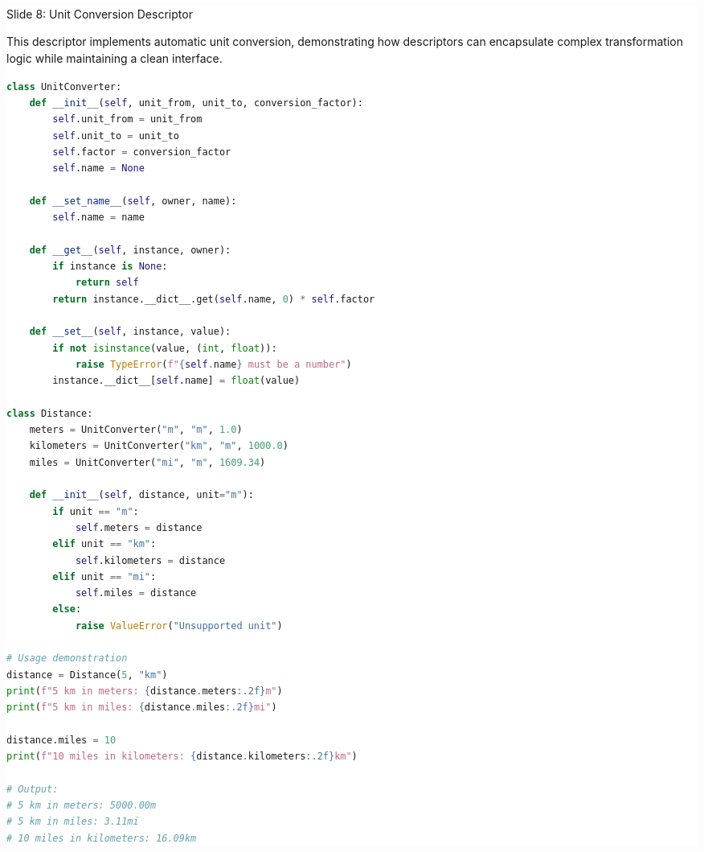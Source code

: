 Slide 8: Unit Conversion Descriptor

This descriptor implements automatic unit conversion, demonstrating how descriptors can encapsulate complex transformation logic while maintaining a clean interface.

```python
class UnitConverter:
    def __init__(self, unit_from, unit_to, conversion_factor):
        self.unit_from = unit_from
        self.unit_to = unit_to
        self.factor = conversion_factor
        self.name = None
        
    def __set_name__(self, owner, name):
        self.name = name
        
    def __get__(self, instance, owner):
        if instance is None:
            return self
        return instance.__dict__.get(self.name, 0) * self.factor
        
    def __set__(self, instance, value):
        if not isinstance(value, (int, float)):
            raise TypeError(f"{self.name} must be a number")
        instance.__dict__[self.name] = float(value)

class Distance:
    meters = UnitConverter("m", "m", 1.0)
    kilometers = UnitConverter("km", "m", 1000.0)
    miles = UnitConverter("mi", "m", 1609.34)
    
    def __init__(self, distance, unit="m"):
        if unit == "m":
            self.meters = distance
        elif unit == "km":
            self.kilometers = distance
        elif unit == "mi":
            self.miles = distance
        else:
            raise ValueError("Unsupported unit")

# Usage demonstration
distance = Distance(5, "km")
print(f"5 km in meters: {distance.meters:.2f}m")
print(f"5 km in miles: {distance.miles:.2f}mi")

distance.miles = 10
print(f"10 miles in kilometers: {distance.kilometers:.2f}km")

# Output:
# 5 km in meters: 5000.00m
# 5 km in miles: 3.11mi
# 10 miles in kilometers: 16.09km
```
